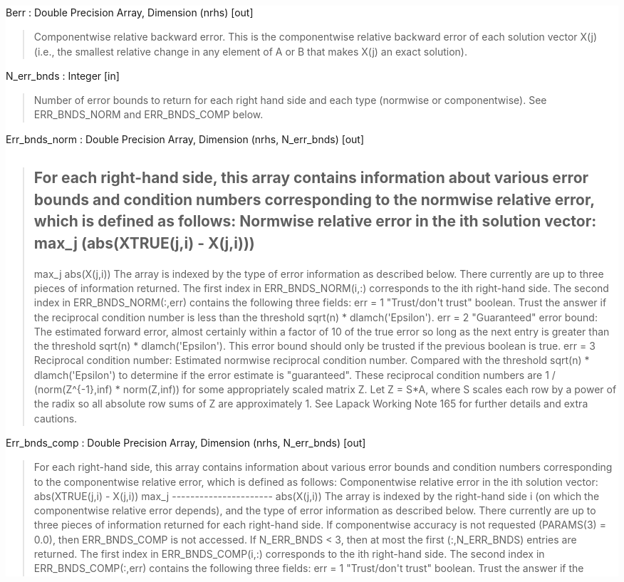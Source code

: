 Berr : Double Precision Array, Dimension (nrhs) [out]
> Componentwise relative backward error.  This is the
> componentwise relative backward error of each solution vector X(j)
> (i.e., the smallest relative change in any element of A or B that
> makes X(j) an exact solution).

N_err_bnds : Integer [in]
> Number of error bounds to return for each right hand side
> and each type (normwise or componentwise).  See ERR_BNDS_NORM and
> ERR_BNDS_COMP below.

Err_bnds_norm : Double Precision Array, Dimension (nrhs, N_err_bnds) [out]
> For each right-hand side, this array contains information about
> various error bounds and condition numbers corresponding to the
> normwise relative error, which is defined as follows:
> Normwise relative error in the ith solution vector:
> max_j (abs(XTRUE(j,i) - X(j,i)))
> ------------------------------
> max_j abs(X(j,i))
> The array is indexed by the type of error information as described
> below. There currently are up to three pieces of information
> returned.
> The first index in ERR_BNDS_NORM(i,:) corresponds to the ith
> right-hand side.
> The second index in ERR_BNDS_NORM(:,err) contains the following
> three fields:
> err = 1 "Trust/don't trust" boolean. Trust the answer if the
> reciprocal condition number is less than the threshold
> sqrt(n) * dlamch('Epsilon').
> err = 2 "Guaranteed" error bound: The estimated forward error,
> almost certainly within a factor of 10 of the true error
> so long as the next entry is greater than the threshold
> sqrt(n) * dlamch('Epsilon'). This error bound should only
> be trusted if the previous boolean is true.
> err = 3  Reciprocal condition number: Estimated normwise
> reciprocal condition number.  Compared with the threshold
> sqrt(n) * dlamch('Epsilon') to determine if the error
> estimate is "guaranteed". These reciprocal condition
> numbers are 1 / (norm(Z^{-1},inf) * norm(Z,inf)) for some
> appropriately scaled matrix Z.
> Let Z = S*A, where S scales each row by a power of the
> radix so all absolute row sums of Z are approximately 1.
> See Lapack Working Note 165 for further details and extra
> cautions.

Err_bnds_comp : Double Precision Array, Dimension (nrhs, N_err_bnds) [out]
> For each right-hand side, this array contains information about
> various error bounds and condition numbers corresponding to the
> componentwise relative error, which is defined as follows:
> Componentwise relative error in the ith solution vector:
> abs(XTRUE(j,i) - X(j,i))
> max_j ----------------------
> abs(X(j,i))
> The array is indexed by the right-hand side i (on which the
> componentwise relative error depends), and the type of error
> information as described below. There currently are up to three
> pieces of information returned for each right-hand side. If
> componentwise accuracy is not requested (PARAMS(3) = 0.0), then
> ERR_BNDS_COMP is not accessed.  If N_ERR_BNDS < 3, then at most
> the first (:,N_ERR_BNDS) entries are returned.
> The first index in ERR_BNDS_COMP(i,:) corresponds to the ith
> right-hand side.
> The second index in ERR_BNDS_COMP(:,err) contains the following
> three fields:
> err = 1 "Trust/don't trust" boolean. Trust the answer if the